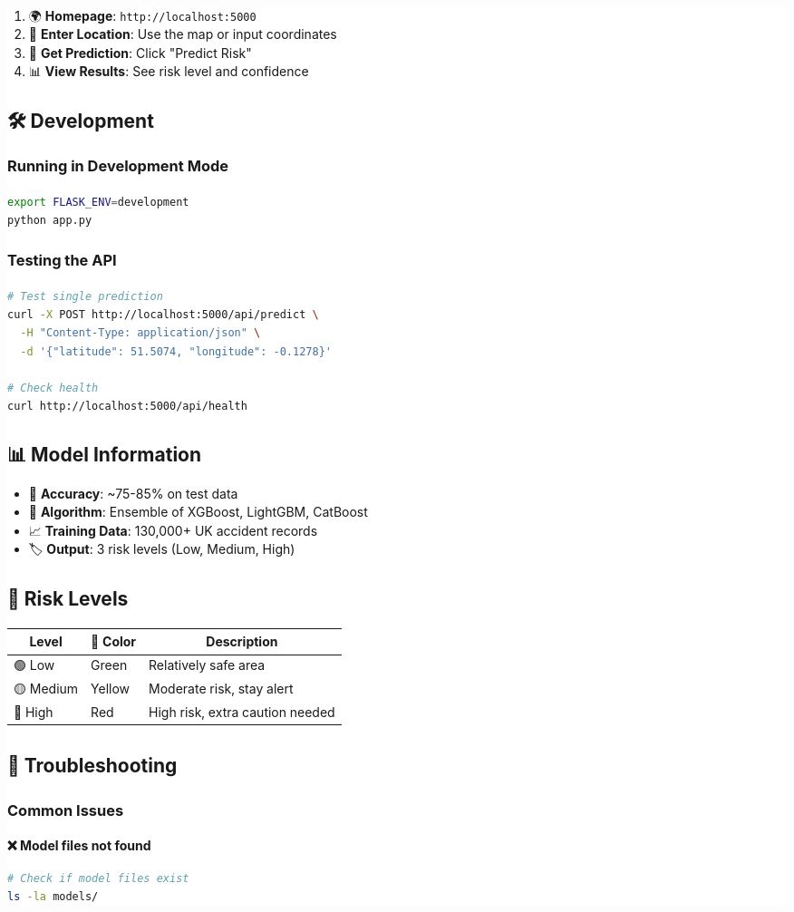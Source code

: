 1. 🌍 **Homepage**: `http://localhost:5000`
2. 📍 **Enter Location**: Use the map or input coordinates
3. 🔮 **Get Prediction**: Click "Predict Risk"
4. 📊 **View Results**: See risk level and confidence

## 🛠️ Development

### Running in Development Mode
```bash
export FLASK_ENV=development
python app.py
```

### Testing the API
```bash
# Test single prediction
curl -X POST http://localhost:5000/api/predict \
  -H "Content-Type: application/json" \
  -d '{"latitude": 51.5074, "longitude": -0.1278}'

# Check health
curl http://localhost:5000/api/health
```

## 📊 Model Information

- 🎯 **Accuracy**: ~75-85% on test data
- 🤖 **Algorithm**: Ensemble of XGBoost, LightGBM, CatBoost
- 📈 **Training Data**: 130,000+ UK accident records
- 🏷️ **Output**: 3 risk levels (Low, Medium, High)

## 🚨 Risk Levels

| Level | 🎨 Color | Description |
|-------|----------|-------------|
| 🟢 Low | Green | Relatively safe area |
| 🟡 Medium | Yellow | Moderate risk, stay alert |
| 🔴 High | Red | High risk, extra caution needed |

## 🔧 Troubleshooting

### Common Issues

**❌ Model files not found**
```bash
# Check if model files exist
ls -la models/
```
